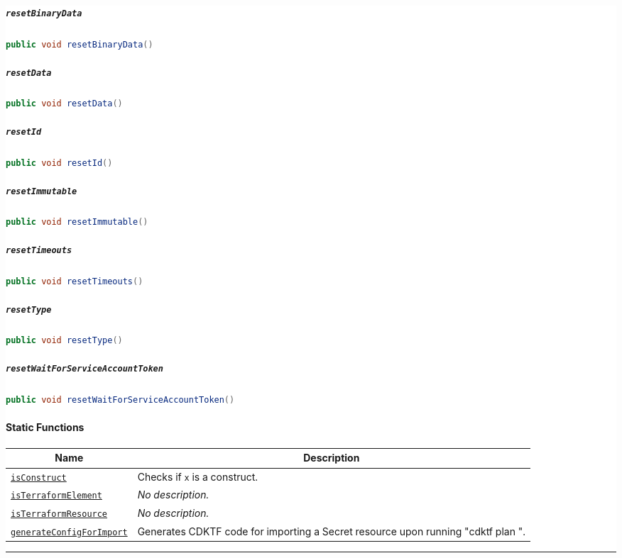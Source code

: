 
##### `resetBinaryData` <a name="resetBinaryData" id="@cdktf/provider-kubernetes.secret.Secret.resetBinaryData"></a>

```java
public void resetBinaryData()
```

##### `resetData` <a name="resetData" id="@cdktf/provider-kubernetes.secret.Secret.resetData"></a>

```java
public void resetData()
```

##### `resetId` <a name="resetId" id="@cdktf/provider-kubernetes.secret.Secret.resetId"></a>

```java
public void resetId()
```

##### `resetImmutable` <a name="resetImmutable" id="@cdktf/provider-kubernetes.secret.Secret.resetImmutable"></a>

```java
public void resetImmutable()
```

##### `resetTimeouts` <a name="resetTimeouts" id="@cdktf/provider-kubernetes.secret.Secret.resetTimeouts"></a>

```java
public void resetTimeouts()
```

##### `resetType` <a name="resetType" id="@cdktf/provider-kubernetes.secret.Secret.resetType"></a>

```java
public void resetType()
```

##### `resetWaitForServiceAccountToken` <a name="resetWaitForServiceAccountToken" id="@cdktf/provider-kubernetes.secret.Secret.resetWaitForServiceAccountToken"></a>

```java
public void resetWaitForServiceAccountToken()
```

#### Static Functions <a name="Static Functions" id="Static Functions"></a>

| **Name** | **Description** |
| --- | --- |
| <code><a href="#@cdktf/provider-kubernetes.secret.Secret.isConstruct">isConstruct</a></code> | Checks if `x` is a construct. |
| <code><a href="#@cdktf/provider-kubernetes.secret.Secret.isTerraformElement">isTerraformElement</a></code> | *No description.* |
| <code><a href="#@cdktf/provider-kubernetes.secret.Secret.isTerraformResource">isTerraformResource</a></code> | *No description.* |
| <code><a href="#@cdktf/provider-kubernetes.secret.Secret.generateConfigForImport">generateConfigForImport</a></code> | Generates CDKTF code for importing a Secret resource upon running "cdktf plan <stack-name>". |

---